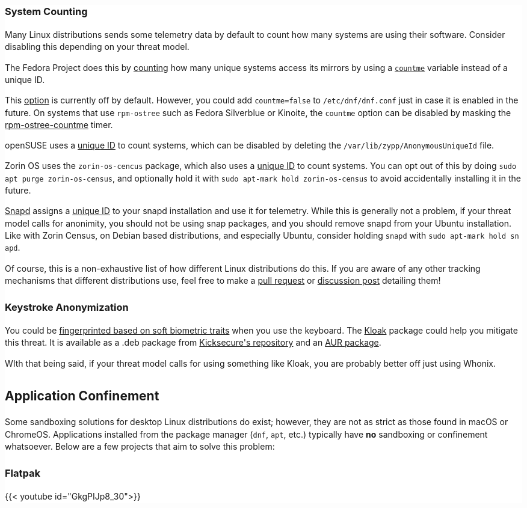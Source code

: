 ### System Counting

Many Linux distributions sends some telemetry data by default to count how many systems are using their software. Consider disabling this depending on your threat model.

The Fedora Project does this by [counting](https://fedoraproject.org/wiki/Changes/DNF_Better_Counting) how many unique systems access its mirrors by using a [`countme`](https://fedoraproject.org/wiki/Changes/DNF_Better_Counting#Detailed_Description) variable instead of a unique ID. 

This [option](https://dnf.readthedocs.io/en/latest/conf_ref.html#options-for-both-main-and-repo) is currently off by default. However, you could add `countme=false` to `/etc/dnf/dnf.conf` just in case it is enabled in the future. On systems that use `rpm-ostree` such as Fedora Silverblue or Kinoite, the `countme` option can be disabled by masking the [rpm-ostree-countme](https://fedoramagazine.org/getting-better-at-counting-rpm-ostree-based-systems/) timer.

openSUSE uses a [unique ID](https://en.opensuse.org/openSUSE:Statistics) to count systems, which can be disabled by deleting the `/var/lib/zypp/AnonymousUniqueId` file.

Zorin OS uses the `zorin-os-cencus` package, which also uses a [unique ID](https://zorin.com/legal/privacy/) to count systems. You can opt out of this by doing `sudo apt purge zorin-os-census`, and optionally hold it with `sudo apt-mark hold zorin-os-census` to avoid accidentally installing it in the future.

[Snapd](https://github.com/snapcore/snapd) assigns a [unique ID](https://snapcraft.io/docs/snap-store-metrics) to your snapd installation and use it for telemetry. While this is generally not a problem, if your threat model calls for anonimity, you should not be using snap packages, and you should remove snapd from your Ubuntu installation. Like with Zorin Census, on Debian based distributions, and especially Ubuntu, consider holding `snapd` with `sudo apt-mark hold snapd`.

Of course, this is a non-exhaustive list of how different Linux distributions do this. If you are aware of any other tracking mechanisms that different distributions use, feel free to make a [pull request](https://github.com/PrivSec-dev/privsec.dev/blob/main/content/os/Linux-Desktop-Hardening.md) or [discussion post](https://github.com/PrivSec-dev/privsec.dev/discussions) detailing them!

### Keystroke Anonymization
You could be [fingerprinted based on soft biometric traits](https://www.whonix.org/wiki/Keystroke_Deanonymization) when you use the keyboard. The [Kloak](https://github.com/vmonaco/kloak) package could help you mitigate this threat. It is available as a .deb package from [Kicksecure's repository](https://www.kicksecure.com/wiki/Packages_for_Debian_Hosts) and an [AUR package](https://aur.archlinux.org/packages/kloak-git).

WIth that being said, if your threat model calls for using something like Kloak, you are probably better off just using Whonix.

## Application Confinement
Some sandboxing solutions for desktop Linux distributions do exist; however, they are not as strict as those found in macOS or ChromeOS. Applications installed from the package manager (`dnf`, `apt`, etc.) typically have **no** sandboxing or confinement whatsoever. Below are a few projects that aim to solve this problem:

### Flatpak

{{< youtube id="GkgPIJp8_30">}}
